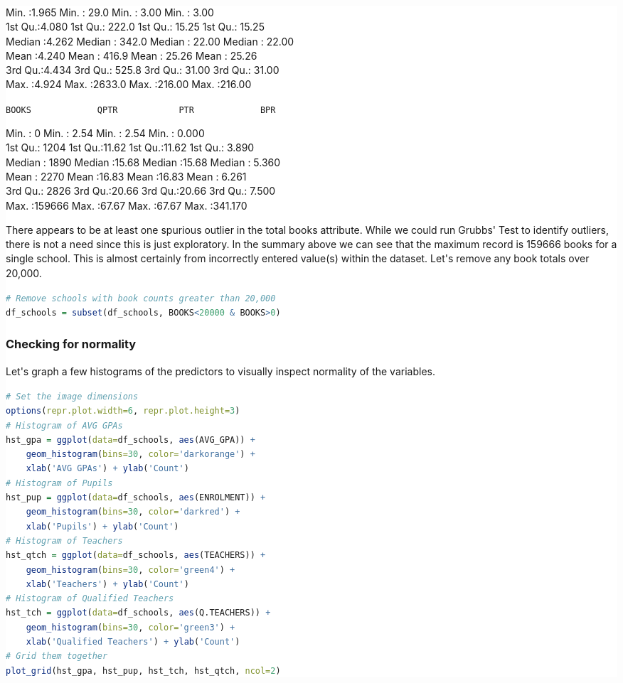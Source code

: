 Min.   :1.965   Min.   :  29.0   Min.   :  3.00   Min.   :  3.00  
1st Qu.:4.080   1st Qu.: 222.0   1st Qu.: 15.25   1st Qu.: 15.25  
Median :4.262   Median : 342.0   Median : 22.00   Median : 22.00  
Mean   :4.240   Mean   : 416.9   Mean   : 25.26   Mean   : 25.26  
3rd Qu.:4.434   3rd Qu.: 525.8   3rd Qu.: 31.00   3rd Qu.: 31.00  
Max.   :4.924   Max.   :2633.0   Max.   :216.00   Max.   :216.00  

    BOOKS             QPTR            PTR             BPR         
Min.   :     0   Min.   : 2.54   Min.   : 2.54   Min.   :  0.000  
1st Qu.:  1204   1st Qu.:11.62   1st Qu.:11.62   1st Qu.:  3.890  
Median :  1890   Median :15.68   Median :15.68   Median :  5.360  
Mean   :  2270   Mean   :16.83   Mean   :16.83   Mean   :  6.261  
3rd Qu.:  2826   3rd Qu.:20.66   3rd Qu.:20.66   3rd Qu.:  7.500  
Max.   :159666   Max.   :67.67   Max.   :67.67   Max.   :341.170  
</pre>
</div>

There appears to be at least one spurious outlier in the total books attribute.  While we could run Grubbs' Test to identify outliers, there is not a need since this is just exploratory.  In the summary above we can see that the maximum record is 159666 books for a single school.  This is almost certainly from incorrectly entered value(s) within the dataset.  Let's remove any book totals over 20,000.

```R
# Remove schools with book counts greater than 20,000
df_schools = subset(df_schools, BOOKS<20000 & BOOKS>0)
```

### Checking for normality

Let's graph a few histograms of the predictors to visually inspect normality of the variables.

```R
# Set the image dimensions
options(repr.plot.width=6, repr.plot.height=3)
# Histogram of AVG GPAs
hst_gpa = ggplot(data=df_schools, aes(AVG_GPA)) +
    geom_histogram(bins=30, color='darkorange') +
    xlab('AVG GPAs') + ylab('Count')
# Histogram of Pupils
hst_pup = ggplot(data=df_schools, aes(ENROLMENT)) +
    geom_histogram(bins=30, color='darkred') +
    xlab('Pupils') + ylab('Count')
# Histogram of Teachers
hst_qtch = ggplot(data=df_schools, aes(TEACHERS)) +
    geom_histogram(bins=30, color='green4') +
    xlab('Teachers') + ylab('Count')
# Histogram of Qualified Teachers
hst_tch = ggplot(data=df_schools, aes(Q.TEACHERS)) +
    geom_histogram(bins=30, color='green3') +
    xlab('Qualified Teachers') + ylab('Count')
# Grid them together
plot_grid(hst_gpa, hst_pup, hst_tch, hst_qtch, ncol=2)
```